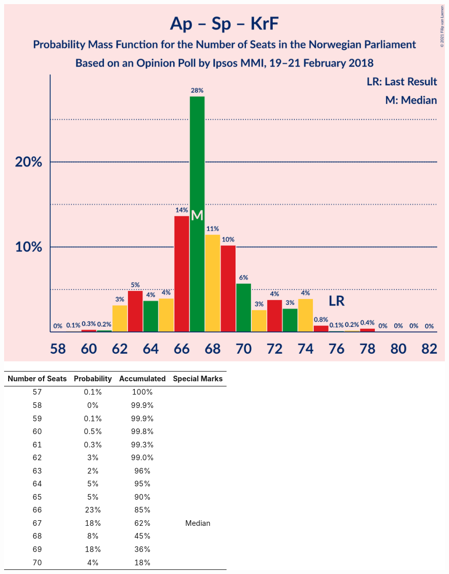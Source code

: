 ![Graph with seats probability mass function not yet produced](2018-02-21-IpsosMMI-coalitions-seats-pmf-ap–sp–krf.png "Seats Probability Mass Function")

| Number of Seats | Probability | Accumulated | Special Marks |
|:---------------:|:-----------:|:-----------:|:-------------:|
| 57 | 0.1% | 100% |  |
| 58 | 0% | 99.9% |  |
| 59 | 0.1% | 99.9% |  |
| 60 | 0.5% | 99.8% |  |
| 61 | 0.3% | 99.3% |  |
| 62 | 3% | 99.0% |  |
| 63 | 2% | 96% |  |
| 64 | 5% | 95% |  |
| 65 | 5% | 90% |  |
| 66 | 23% | 85% |  |
| 67 | 18% | 62% | Median |
| 68 | 8% | 45% |  |
| 69 | 18% | 36% |  |
| 70 | 4% | 18% |  |
